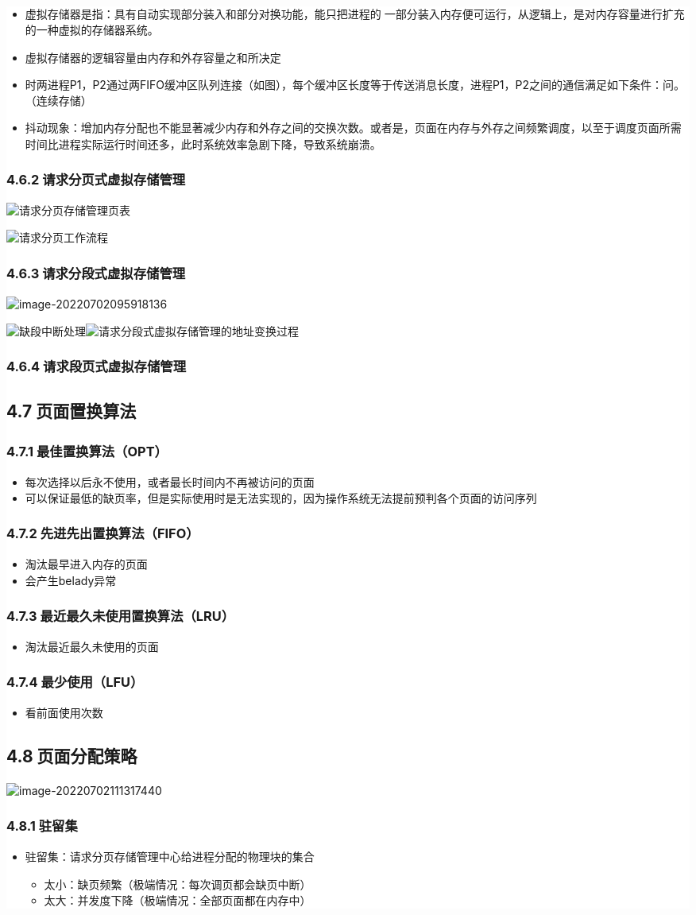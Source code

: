 - 虚拟存储器是指：具有自动实现部分装入和部分对换功能，能只把进程的 一部分装入内存便可运行，从逻辑上，是对内存容量进行扩充的一种虚拟的存储器系统。

- 虚拟存储器的逻辑容量由内存和外存容量之和所决定
- 时两进程P1，P2通过两FIFO缓冲区队列连接（如图），每个缓冲区长度等于传送消息长度，进程P1，P2之间的通信满足如下条件：问。（连续存储）
- 抖动现象：增加内存分配也不能显著减少内存和外存之间的交换次数。或者是，页面在内存与外存之间频繁调度，以至于调度页面所需时间比进程实际运行时间还多，此时系统效率急剧下降，导致系统崩溃。

### 4.6.2 请求分页式虚拟存储管理

![请求分页存储管理页表](https://xingqiu-tuchuang-1256524210.cos.ap-shanghai.myqcloud.com/1431/image-20220702095554331.png)

![请求分页工作流程](https://xingqiu-tuchuang-1256524210.cos.ap-shanghai.myqcloud.com/1431/image-20220702095339239.png)

### 4.6.3 请求分段式虚拟存储管理

![image-20220702095918136](https://xingqiu-tuchuang-1256524210.cos.ap-shanghai.myqcloud.com/1431/image-20220702095918136.png)

![缺段中断处理](https://xingqiu-tuchuang-1256524210.cos.ap-shanghai.myqcloud.com/1431/image-20220702100551982.png)![请求分段式虚拟存储管理的地址变换过程](https://xingqiu-tuchuang-1256524210.cos.ap-shanghai.myqcloud.com/1431/image-20220702100611500.png)

### 4.6.4 请求段页式虚拟存储管理

## 4.7 页面置换算法

### 4.7.1 最佳置换算法（OPT）

- 每次选择以后永不使用，或者最长时间内不再被访问的页面
- 可以保证最低的缺页率，但是实际使用时是无法实现的，因为操作系统无法提前预判各个页面的访问序列

### 4.7.2 先进先出置换算法（FIFO）

- 淘汰最早进入内存的页面
- 会产生belady异常

### 4.7.3 最近最久未使用置换算法（LRU）

- 淘汰最近最久未使用的页面

### 4.7.4 最少使用（LFU）

- 看前面使用次数

## 4.8 页面分配策略

![image-20220702111317440](https://xingqiu-tuchuang-1256524210.cos.ap-shanghai.myqcloud.com/1431/image-20220702111317440.png)

### 4.8.1 驻留集

- 驻留集：请求分页存储管理中心给进程分配的物理块的集合

  - 太小：缺页频繁（极端情况：每次调页都会缺页中断）
  - 太大：并发度下降（极端情况：全部页面都在内存中）
